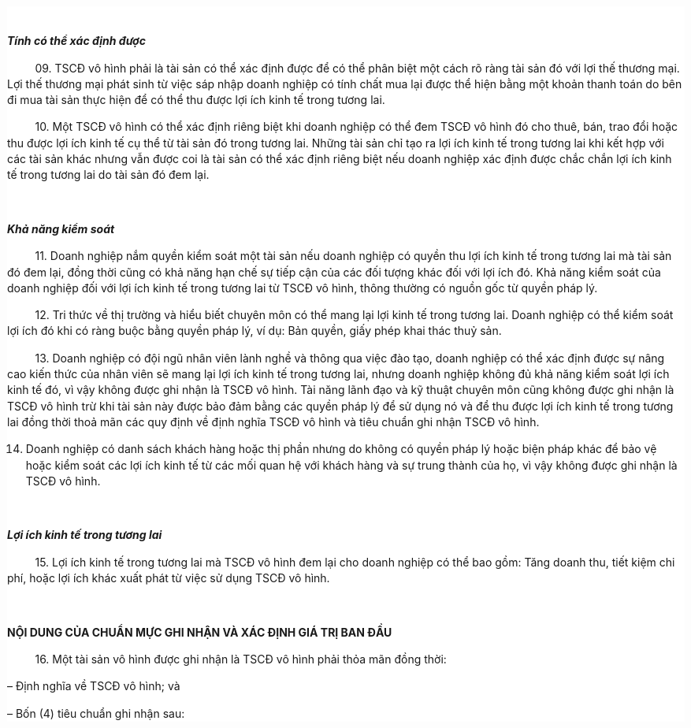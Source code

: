    

***Tính có thể xác định được***


         09. TSCĐ vô hình phải là tài sản có thể xác định được để có thể phân biệt một cách rõ ràng tài sản đó với lợi thế thương mại. Lợi thế thương mại phát sinh từ việc sáp nhập doanh nghiệp có tính chất mua lại được thể hiện bằng một khoản thanh toán do bên đi mua tài sản thực hiện để có thể thu được lợi ích kinh tế trong tương lai.


         10. Một TSCĐ vô hình có thể xác định riêng biệt khi doanh nghiệp có thể đem TSCĐ vô hình đó cho thuê, bán, trao đổi hoặc thu được lợi ích kinh tế cụ thể từ tài sản đó trong tương lai. Những tài sản chỉ tạo ra lợi ích kinh tế trong tương lai khi kết hợp với các tài sản khác nhưng vẫn được coi là tài sản có thể xác định riêng biệt nếu doanh nghiệp xác định được chắc chắn lợi ích kinh tế trong tương lai do tài sản đó đem lại.  

   

***Khả năng kiểm soát***


         11. Doanh nghiệp nắm quyền kiểm soát một tài sản nếu doanh nghiệp có quyền thu lợi ích kinh tế trong tương lai mà tài sản đó đem lại, đồng thời cũng có khả năng hạn chế sự tiếp cận của các đối tượng khác đối với lợi ích đó. Khả năng kiểm soát của doanh nghiệp đối với lợi ích kinh tế trong tương lai từ TSCĐ vô hình, thông thường có nguồn gốc từ quyền pháp lý.


         12. Tri thức về thị trường và hiểu biết chuyên môn có thể mang lại lợi kinh tế trong tương lai. Doanh nghiệp có thể kiểm soát lợi ích đó khi có ràng buộc bằng quyền pháp lý, ví dụ: Bản quyền, giấy phép khai thác thuỷ sản.


         13. Doanh nghiệp có đội ngũ nhân viên lành nghề và thông qua việc đào tạo, doanh nghiệp có thể xác định được sự nâng cao kiến thức của nhân viên sẽ mang lại lợi ích kinh tế trong tương lai, nhưng doanh nghiệp không đủ khả năng kiểm soát lợi ích kinh tế đó, vì vậy không được ghi nhận là TSCĐ vô hình. Tài năng lãnh đạo và kỹ thuật chuyên môn cũng không được ghi nhận là TSCĐ vô hình trừ khi tài sản này được bảo đảm bằng các quyền pháp lý để sử dụng nó và để thu được lợi ích kinh tế trong tương lai đồng thời thoả mãn các quy định về định nghĩa TSCĐ vô hình và tiêu chuẩn ghi nhận TSCĐ vô hình.


14. Doanh nghiệp có danh sách khách hàng hoặc thị phần nhưng do không có quyền pháp lý hoặc biện pháp khác để bảo vệ hoặc kiểm soát các lợi ích kinh tế từ các mối quan hệ với khách hàng và sự trung thành của họ, vì vậy không được ghi nhận là TSCĐ vô hình.  

   

***Lợi ích kinh tế trong tương lai***

  

         15. Lợi ích kinh tế trong tương lai mà TSCĐ vô hình đem lại cho doanh nghiệp có thể bao gồm: Tăng doanh thu, tiết kiệm chi phí, hoặc lợi ích khác xuất phát từ việc sử dụng TSCĐ vô hình.  

 

**NỘI DUNG CỦA CHUẨN MỰC GHI NHẬN VÀ XÁC ĐỊNH GIÁ TRỊ BAN ĐẦU**
   

         16. Một tài sản vô hình được ghi nhận là TSCĐ vô hình phải thỏa mãn đồng thời:  

– Định nghĩa về TSCĐ vô hình; và  

– Bốn (4) tiêu chuẩn ghi nhận sau:  
